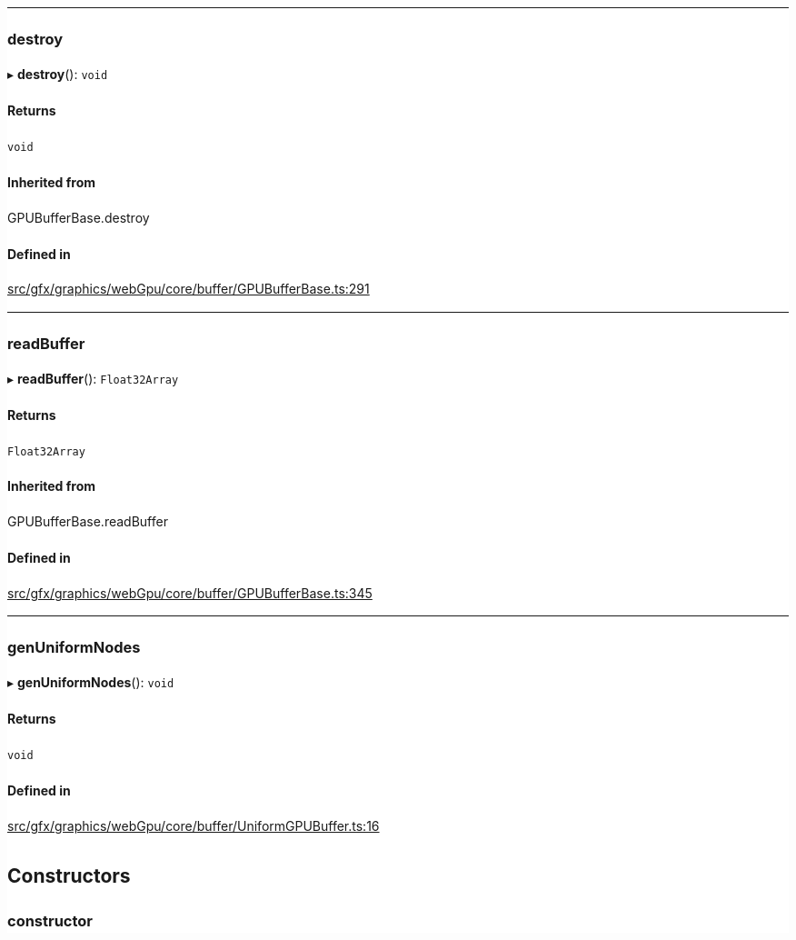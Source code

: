 ___

### destroy

▸ **destroy**(): `void`

#### Returns

`void`

#### Inherited from

GPUBufferBase.destroy

#### Defined in

[src/gfx/graphics/webGpu/core/buffer/GPUBufferBase.ts:291](https://github.com/Orillusion/orillusion/blob/main/src/gfx/graphics/webGpu/core/buffer/GPUBufferBase.ts#L291)

___

### readBuffer

▸ **readBuffer**(): `Float32Array`

#### Returns

`Float32Array`

#### Inherited from

GPUBufferBase.readBuffer

#### Defined in

[src/gfx/graphics/webGpu/core/buffer/GPUBufferBase.ts:345](https://github.com/Orillusion/orillusion/blob/main/src/gfx/graphics/webGpu/core/buffer/GPUBufferBase.ts#L345)

___

### genUniformNodes

▸ **genUniformNodes**(): `void`

#### Returns

`void`

#### Defined in

[src/gfx/graphics/webGpu/core/buffer/UniformGPUBuffer.ts:16](https://github.com/Orillusion/orillusion/blob/main/src/gfx/graphics/webGpu/core/buffer/UniformGPUBuffer.ts#L16)

## Constructors

### constructor
